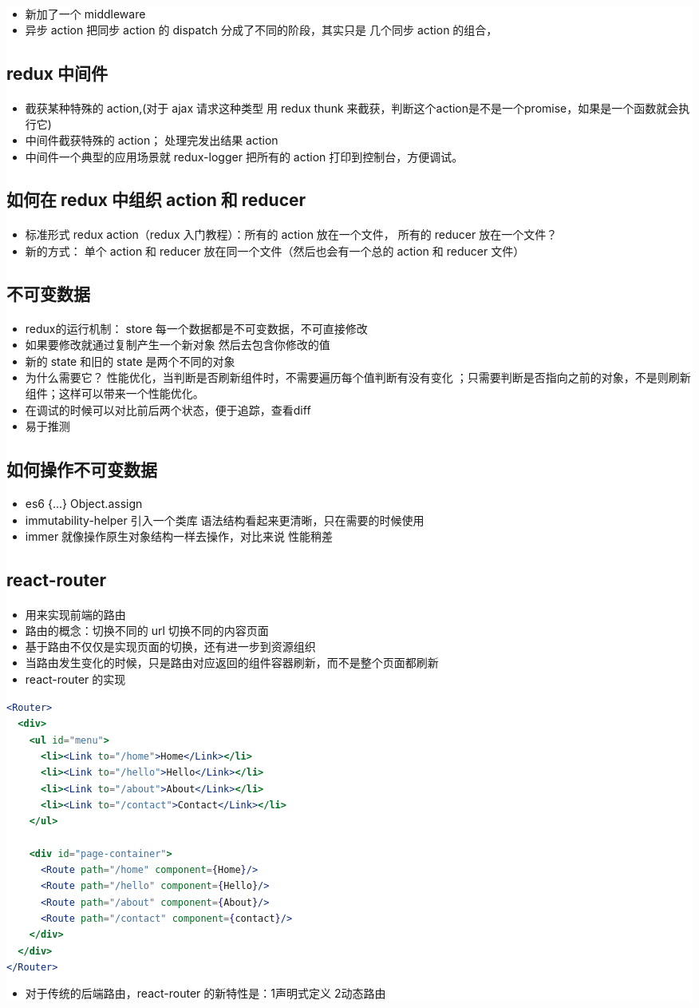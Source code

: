 - 新加了一个 middleware
- 异步 action 把同步 action 的 dispatch 分成了不同的阶段，其实只是 几个同步 action 的组合，

## redux 中间件

- 截获某种特殊的 action,(对于 ajax 请求这种类型 用 redux thunk 来截获，判断这个action是不是一个promise，如果是一个函数就会执行它)
- 中间件截获特殊的 action； 处理完发出结果 action 
- 中间件一个典型的应用场景就 redux-logger  把所有的 action 打印到控制台，方便调试。

## 如何在 redux 中组织 action 和 reducer

- 标准形式 redux action（redux 入门教程）：所有的 action 放在一个文件， 所有的 reducer 放在一个文件？
- 新的方式： 单个 action 和 reducer 放在同一个文件（然后也会有一个总的 action 和 reducer 文件）


## 不可变数据

- redux的运行机制： store 每一个数据都是不可变数据，不可直接修改 
- 如果要修改就通过复制产生一个新对象 然后去包含你修改的值
- 新的 state 和旧的 state 是两个不同的对象 
- 为什么需要它？ 性能优化，当判断是否刷新组件时，不需要遍历每个值判断有没有变化 ；只需要判断是否指向之前的对象，不是则刷新组件；这样可以带来一个性能优化。
- 在调试的时候可以对比前后两个状态，便于追踪，查看diff
- 易于推测

## 如何操作不可变数据

- es6 {...} Object.assign
- immutability-helper  引入一个类库 语法结构看起来更清晰，只在需要的时候使用
- immer  就像操作原生对象结构一样去操作，对比来说 性能稍差

## react-router 

- 用来实现前端的路由
- 路由的概念：切换不同的 url 切换不同的内容页面
- 基于路由不仅仅是实现页面的切换，还有进一步到资源组织
- 当路由发生变化的时候，只是路由对应返回的组件容器刷新，而不是整个页面都刷新
- react-router 的实现
```jsx
<Router>
  <div>
    <ul id="menu">
      <li><Link to="/home">Home</Link></li>
      <li><Link to="/hello">Hello</Link></li>
      <li><Link to="/about">About</Link></li>
      <li><Link to="/contact">Contact</Link></li>
    </ul>

    <div id="page-container">
      <Route path="/home" component={Home}/>
      <Route path="/hello" component={Hello}/>
      <Route path="/about" component={About}/>
      <Route path="/contact" component={contact}/>
    </div>
  </div>
</Router>  

```
- 对于传统的后端路由，react-router 的新特性是：1声明式定义 2动态路由
